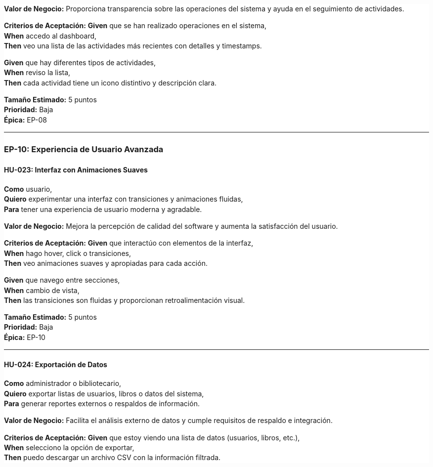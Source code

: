 **Valor de Negocio:** Proporciona transparencia sobre las operaciones del sistema y ayuda en el seguimiento de actividades.

**Criterios de Aceptación:**
**Given** que se han realizado operaciones en el sistema,  
**When** accedo al dashboard,  
**Then** veo una lista de las actividades más recientes con detalles y timestamps.

**Given** que hay diferentes tipos de actividades,  
**When** reviso la lista,  
**Then** cada actividad tiene un icono distintivo y descripción clara.

**Tamaño Estimado:** 5 puntos  
**Prioridad:** Baja  
**Épica:** EP-08

---

### EP-10: Experiencia de Usuario Avanzada

#### HU-023: Interfaz con Animaciones Suaves
**Como** usuario,  
**Quiero** experimentar una interfaz con transiciones y animaciones fluidas,  
**Para** tener una experiencia de usuario moderna y agradable.

**Valor de Negocio:** Mejora la percepción de calidad del software y aumenta la satisfacción del usuario.

**Criterios de Aceptación:**
**Given** que interactúo con elementos de la interfaz,  
**When** hago hover, click o transiciones,  
**Then** veo animaciones suaves y apropiadas para cada acción.

**Given** que navego entre secciones,  
**When** cambio de vista,  
**Then** las transiciones son fluidas y proporcionan retroalimentación visual.

**Tamaño Estimado:** 5 puntos  
**Prioridad:** Baja  
**Épica:** EP-10

---

#### HU-024: Exportación de Datos
**Como** administrador o bibliotecario,  
**Quiero** exportar listas de usuarios, libros o datos del sistema,  
**Para** generar reportes externos o respaldos de información.

**Valor de Negocio:** Facilita el análisis externo de datos y cumple requisitos de respaldo e integración.

**Criterios de Aceptación:**
**Given** que estoy viendo una lista de datos (usuarios, libros, etc.),  
**When** selecciono la opción de exportar,  
**Then** puedo descargar un archivo CSV con la información filtrada.
